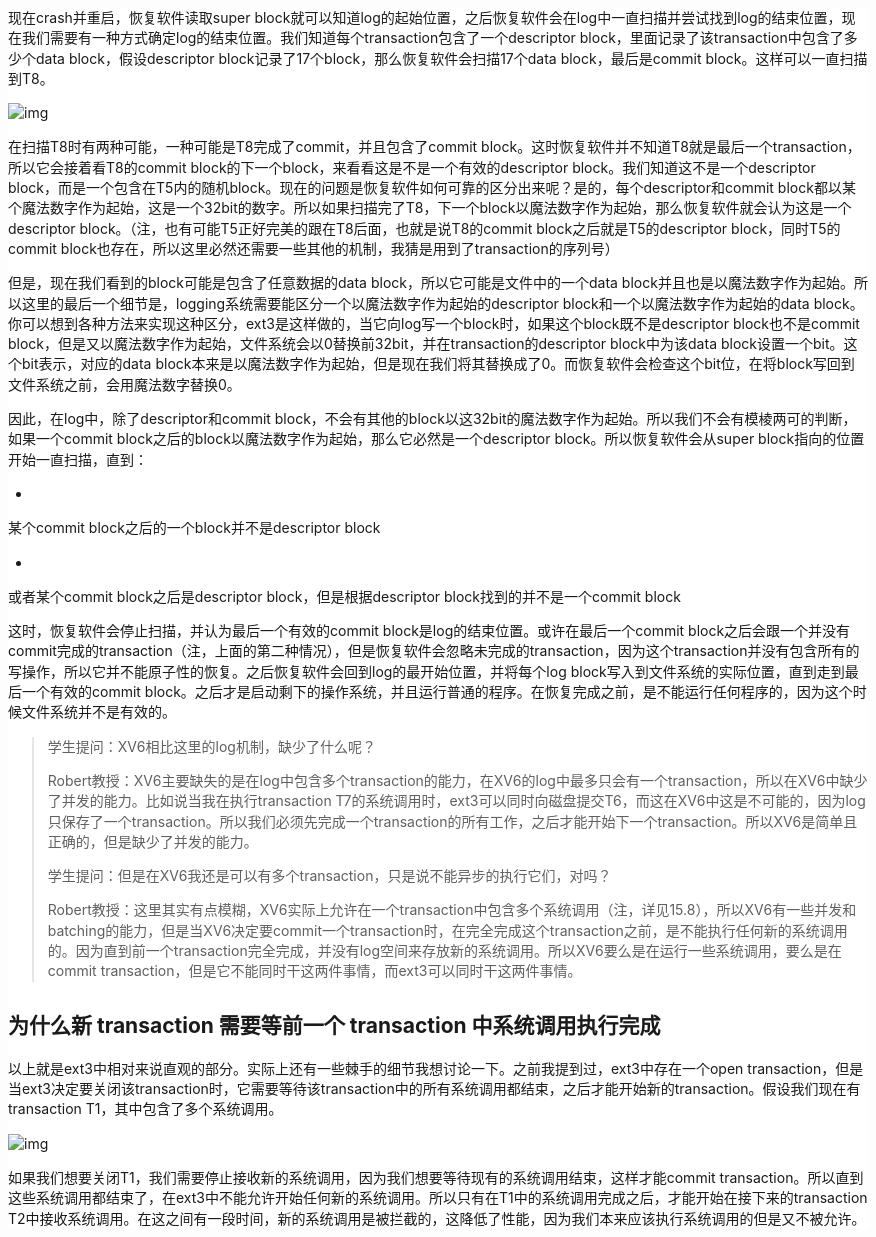 现在crash并重启，恢复软件读取super block就可以知道log的起始位置，之后恢复软件会在log中一直扫描并尝试找到log的结束位置，现在我们需要有一种方式确定log的结束位置。我们知道每个transaction包含了一个descriptor block，里面记录了该transaction中包含了多少个data block，假设descriptor block记录了17个block，那么恢复软件会扫描17个data block，最后是commit block。这样可以一直扫描到T8。

![img](https://906337931-files.gitbook.io/~/files/v0/b/gitbook-28427.appspot.com/o/assets%2F-MHZoT2b_bcLghjAOPsJ%2F-MTJ6xt03A2w51ESKqKL%2F-MTJkniqq241MDCzCO-Z%2Fimage.png?alt=media&token=6e5b46de-9c24-4261-ae88-8ac9d1c0d7ec)

在扫描T8时有两种可能，一种可能是T8完成了commit，并且包含了commit block。这时恢复软件并不知道T8就是最后一个transaction，所以它会接着看T8的commit block的下一个block，来看看这是不是一个有效的descriptor block。我们知道这不是一个descriptor block，而是一个包含在T5内的随机block。现在的问题是恢复软件如何可靠的区分出来呢？是的，每个descriptor和commit block都以某个魔法数字作为起始，这是一个32bit的数字。所以如果扫描完了T8，下一个block以魔法数字作为起始，那么恢复软件就会认为这是一个descriptor block。（注，也有可能T5正好完美的跟在T8后面，也就是说T8的commit block之后就是T5的descriptor block，同时T5的commit block也存在，所以这里必然还需要一些其他的机制，我猜是用到了transaction的序列号）

但是，现在我们看到的block可能是包含了任意数据的data block，所以它可能是文件中的一个data block并且也是以魔法数字作为起始。所以这里的最后一个细节是，logging系统需要能区分一个以魔法数字作为起始的descriptor block和一个以魔法数字作为起始的data block。你可以想到各种方法来实现这种区分，ext3是这样做的，当它向log写一个block时，如果这个block既不是descriptor block也不是commit block，但是又以魔法数字作为起始，文件系统会以0替换前32bit，并在transaction的descriptor block中为该data block设置一个bit。这个bit表示，对应的data block本来是以魔法数字作为起始，但是现在我们将其替换成了0。而恢复软件会检查这个bit位，在将block写回到文件系统之前，会用魔法数字替换0。

因此，在log中，除了descriptor和commit block，不会有其他的block以这32bit的魔法数字作为起始。所以我们不会有模棱两可的判断，如果一个commit block之后的block以魔法数字作为起始，那么它必然是一个descriptor block。所以恢复软件会从super block指向的位置开始一直扫描，直到：

- 

  某个commit block之后的一个block并不是descriptor block

- 

  或者某个commit block之后是descriptor block，但是根据descriptor block找到的并不是一个commit block

这时，恢复软件会停止扫描，并认为最后一个有效的commit block是log的结束位置。或许在最后一个commit block之后会跟一个并没有commit完成的transaction（注，上面的第二种情况），但是恢复软件会忽略未完成的transaction，因为这个transaction并没有包含所有的写操作，所以它并不能原子性的恢复。之后恢复软件会回到log的最开始位置，并将每个log block写入到文件系统的实际位置，直到走到最后一个有效的commit block。之后才是启动剩下的操作系统，并且运行普通的程序。在恢复完成之前，是不能运行任何程序的，因为这个时候文件系统并不是有效的。

> 学生提问：XV6相比这里的log机制，缺少了什么呢？
>
> Robert教授：XV6主要缺失的是在log中包含多个transaction的能力，在XV6的log中最多只会有一个transaction，所以在XV6中缺少了并发的能力。比如说当我在执行transaction T7的系统调用时，ext3可以同时向磁盘提交T6，而这在XV6中这是不可能的，因为log只保存了一个transaction。所以我们必须先完成一个transaction的所有工作，之后才能开始下一个transaction。所以XV6是简单且正确的，但是缺少了并发的能力。
>
> 学生提问：但是在XV6我还是可以有多个transaction，只是说不能异步的执行它们，对吗？
>
> Robert教授：这里其实有点模糊，XV6实际上允许在一个transaction中包含多个系统调用（注，详见15.8），所以XV6有一些并发和batching的能力，但是当XV6决定要commit一个transaction时，在完全完成这个transaction之前，是不能执行任何新的系统调用的。因为直到前一个transaction完全完成，并没有log空间来存放新的系统调用。所以XV6要么是在运行一些系统调用，要么是在commit transaction，但是它不能同时干这两件事情，而ext3可以同时干这两件事情。



## 为什么新 transaction 需要等前一个 transaction 中系统调用执行完成

以上就是ext3中相对来说直观的部分。实际上还有一些棘手的细节我想讨论一下。之前我提到过，ext3中存在一个open transaction，但是当ext3决定要关闭该transaction时，它需要等待该transaction中的所有系统调用都结束，之后才能开始新的transaction。假设我们现在有transaction T1，其中包含了多个系统调用。

![img](https://906337931-files.gitbook.io/~/files/v0/b/gitbook-28427.appspot.com/o/assets%2F-MHZoT2b_bcLghjAOPsJ%2F-MTJ6xt03A2w51ESKqKL%2F-MTJx3qwRZl3joIJEm-g%2Fimage.png?alt=media&token=81aaee0f-17d1-40fa-b83c-b2d9696937c7)

如果我们想要关闭T1，我们需要停止接收新的系统调用，因为我们想要等待现有的系统调用结束，这样才能commit transaction。所以直到这些系统调用都结束了，在ext3中不能允许开始任何新的系统调用。所以只有在T1中的系统调用完成之后，才能开始在接下来的transaction T2中接收系统调用。在这之间有一段时间，新的系统调用是被拦截的，这降低了性能，因为我们本来应该执行系统调用的但是又不被允许。
